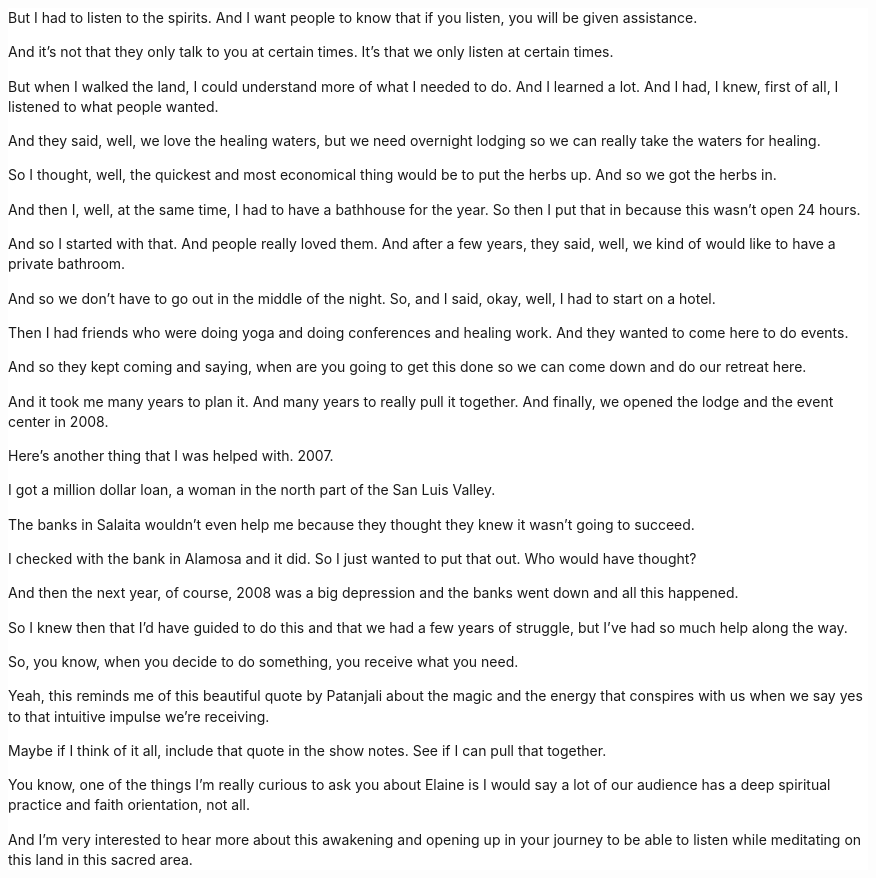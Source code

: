 But I had to listen to the spirits. And I want people to know that if you listen, you will be given assistance.

And it’s not that they only talk to you at certain times. It’s that we only listen at certain times.

But when I walked the land, I could understand more of what I needed to do. And I learned a lot. And I had, I knew, first of all, I listened to what people wanted.

And they said, well, we love the healing waters, but we need overnight lodging so we can really take the waters for healing.

So I thought, well, the quickest and most economical thing would be to put the herbs up. And so we got the herbs in.

And then I, well, at the same time, I had to have a bathhouse for the year. So then I put that in because this wasn’t open 24 hours.

And so I started with that. And people really loved them. And after a few years, they said, well, we kind of would like to have a private bathroom.

And so we don’t have to go out in the middle of the night. So, and I said, okay, well, I had to start on a hotel.

Then I had friends who were doing yoga and doing conferences and healing work. And they wanted to come here to do events.

And so they kept coming and saying, when are you going to get this done so we can come down and do our retreat here.

And it took me many years to plan it. And many years to really pull it together. And finally, we opened the lodge and the event center in 2008.

Here’s another thing that I was helped with. 2007.

I got a million dollar loan, a woman in the north part of the San Luis Valley.

The banks in Salaita wouldn’t even help me because they thought they knew it wasn’t going to succeed.

I checked with the bank in Alamosa and it did. So I just wanted to put that out. Who would have thought?

And then the next year, of course, 2008 was a big depression and the banks went down and all this happened.

So I knew then that I’d have guided to do this and that we had a few years of struggle, but I’ve had so much help along the way.

So, you know, when you decide to do something, you receive what you need.

Yeah, this reminds me of this beautiful quote by Patanjali about the magic and the energy that conspires with us when we say yes to that intuitive impulse we’re receiving.

Maybe if I think of it all, include that quote in the show notes. See if I can pull that together.

You know, one of the things I’m really curious to ask you about Elaine is I would say a lot of our audience has a deep spiritual practice and faith orientation, not all.

And I’m very interested to hear more about this awakening and opening up in your journey to be able to listen while meditating on this land in this sacred area.
